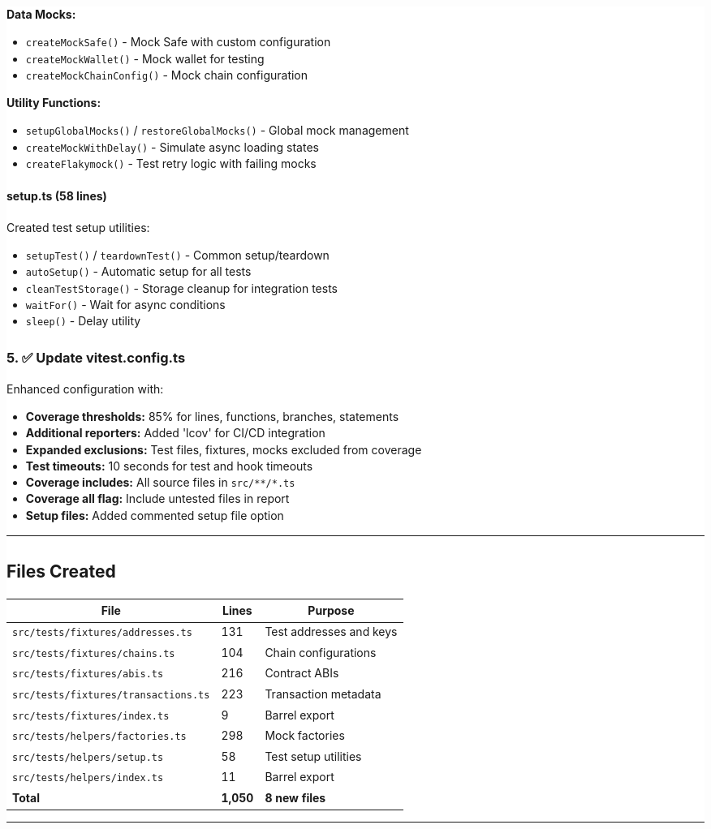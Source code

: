 **Data Mocks:**
- `createMockSafe()` - Mock Safe with custom configuration
- `createMockWallet()` - Mock wallet for testing
- `createMockChainConfig()` - Mock chain configuration

**Utility Functions:**
- `setupGlobalMocks()` / `restoreGlobalMocks()` - Global mock management
- `createMockWithDelay()` - Simulate async loading states
- `createFlakymock()` - Test retry logic with failing mocks

#### **setup.ts** (58 lines)
Created test setup utilities:
- `setupTest()` / `teardownTest()` - Common setup/teardown
- `autoSetup()` - Automatic setup for all tests
- `cleanTestStorage()` - Storage cleanup for integration tests
- `waitFor()` - Wait for async conditions
- `sleep()` - Delay utility

### 5. ✅ Update vitest.config.ts

Enhanced configuration with:
- **Coverage thresholds:** 85% for lines, functions, branches, statements
- **Additional reporters:** Added 'lcov' for CI/CD integration
- **Expanded exclusions:** Test files, fixtures, mocks excluded from coverage
- **Test timeouts:** 10 seconds for test and hook timeouts
- **Coverage includes:** All source files in `src/**/*.ts`
- **Coverage all flag:** Include untested files in report
- **Setup files:** Added commented setup file option

---

## Files Created

| File | Lines | Purpose |
|------|-------|---------|
| `src/tests/fixtures/addresses.ts` | 131 | Test addresses and keys |
| `src/tests/fixtures/chains.ts` | 104 | Chain configurations |
| `src/tests/fixtures/abis.ts` | 216 | Contract ABIs |
| `src/tests/fixtures/transactions.ts` | 223 | Transaction metadata |
| `src/tests/fixtures/index.ts` | 9 | Barrel export |
| `src/tests/helpers/factories.ts` | 298 | Mock factories |
| `src/tests/helpers/setup.ts` | 58 | Test setup utilities |
| `src/tests/helpers/index.ts` | 11 | Barrel export |
| **Total** | **1,050** | **8 new files** |

---
